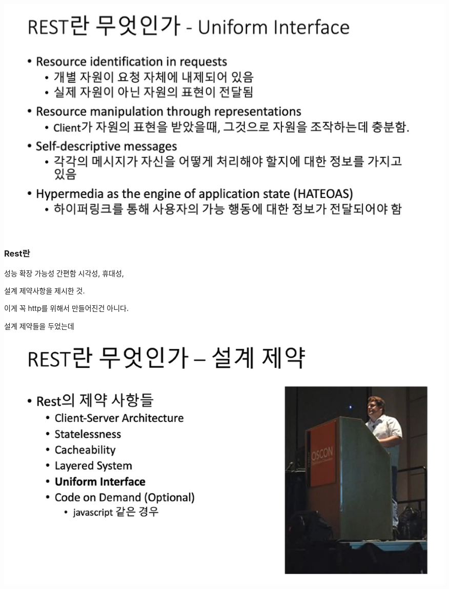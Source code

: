 ![20210621_005604](/assets/20210621_005604.png)


### Rest란

성능 확장 가능성 간편함 시각성, 휴대성,

설계 제약사항을 제시한 것.

이게 꼭 http를 위해서 만들어진건 아니다.

설계 제약들을 두었는데

![20210621_005651](/assets/20210621_005651.png)

